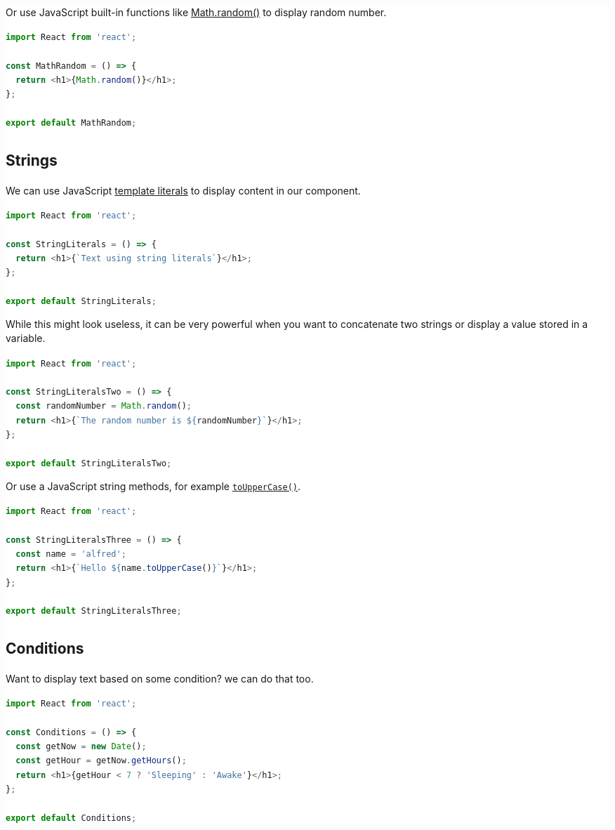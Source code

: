 Or use JavaScript built-in functions like [Math.random()](https://developer.mozilla.org/en-US/docs/Web/JavaScript/Reference/Global_Objects/Math/random 'MDN - Math.random') to display random number.
```javascript
import React from 'react';

const MathRandom = () => {
  return <h1>{Math.random()}</h1>;
};

export default MathRandom;
```

## Strings
We can use JavaScript [template literals](https://developer.mozilla.org/en-US/docs/Web/JavaScript/Reference/Template_literals 'MDN - template literals') to display content in our component.
```javascript
import React from 'react';

const StringLiterals = () => {
  return <h1>{`Text using string literals`}</h1>;
};

export default StringLiterals;
```
While this might look useless, it can be very powerful when you want to concatenate two strings or display a value stored in a variable.
```javascript
import React from 'react';

const StringLiteralsTwo = () => {
  const randomNumber = Math.random();
  return <h1>{`The random number is ${randomNumber}`}</h1>;
};

export default StringLiteralsTwo;
```
Or use a JavaScript string methods, for example [`toUpperCase()`](https://developer.mozilla.org/en-US/docs/Web/JavaScript/Reference/Global_Objects/String/toUpperCase 'MDN - String.toUpperCase').
```javascript
import React from 'react';

const StringLiteralsThree = () => {
  const name = 'alfred';
  return <h1>{`Hello ${name.toUpperCase()}`}</h1>;
};

export default StringLiteralsThree;
```

## Conditions
Want to display text based on some condition? we can do that too.
```javascript
import React from 'react';

const Conditions = () => {
  const getNow = new Date();
  const getHour = getNow.getHours();
  return <h1>{getHour < 7 ? 'Sleeping' : 'Awake'}</h1>;
};

export default Conditions;
```